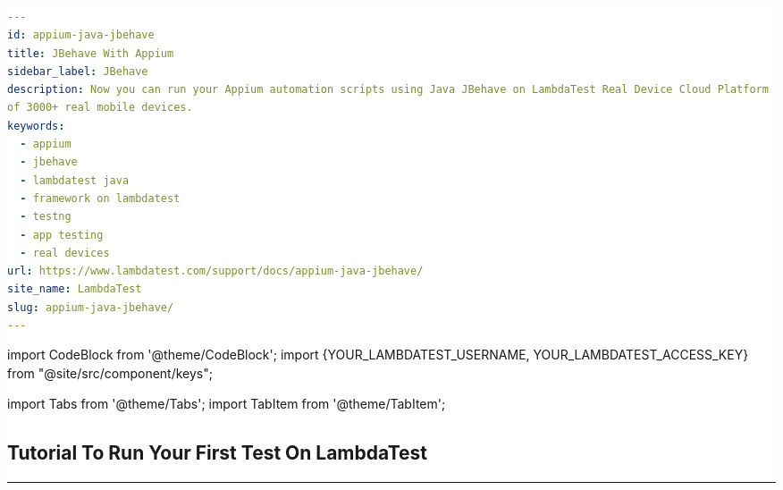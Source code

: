 ```yaml
---
id: appium-java-jbehave
title: JBehave With Appium
sidebar_label: JBehave
description: Now you can run your Appium automation scripts using Java JBehave on LambdaTest Real Device Cloud Platform of 3000+ real mobile devices.
keywords:
  - appium
  - jbehave
  - lambdatest java
  - framework on lambdatest
  - testng
  - app testing
  - real devices
url: https://www.lambdatest.com/support/docs/appium-java-jbehave/
site_name: LambdaTest
slug: appium-java-jbehave/
---
```


<script type="application/ld+json"
      dangerouslySetInnerHTML={{ __html: JSON.stringify({
       "@context": "https://schema.org",
        "@type": "BreadcrumbList",
        "itemListElement": [{
          "@type": "ListItem",
          "position": 1,
          "name": "Home",
          "item": "https://www.lambdatest.com"
        },{
          "@type": "ListItem",
          "position": 2,
          "name": "Support",
          "item": "https://www.lambdatest.com/support/docs/"
        },{
          "@type": "ListItem",
          "position": 3,
          "name": "WebDriverIO With Appium",
          "item": "https://www.lambdatest.com/support/docs/appium-java-jbehave/"
        }]
      })
    }}
></script>

import CodeBlock from '@theme/CodeBlock';
import {YOUR_LAMBDATEST_USERNAME, YOUR_LAMBDATEST_ACCESS_KEY} from "@site/src/component/keys";

import Tabs from '@theme/Tabs';
import TabItem from '@theme/TabItem';

## Tutorial To Run Your First Test On LambdaTest

---